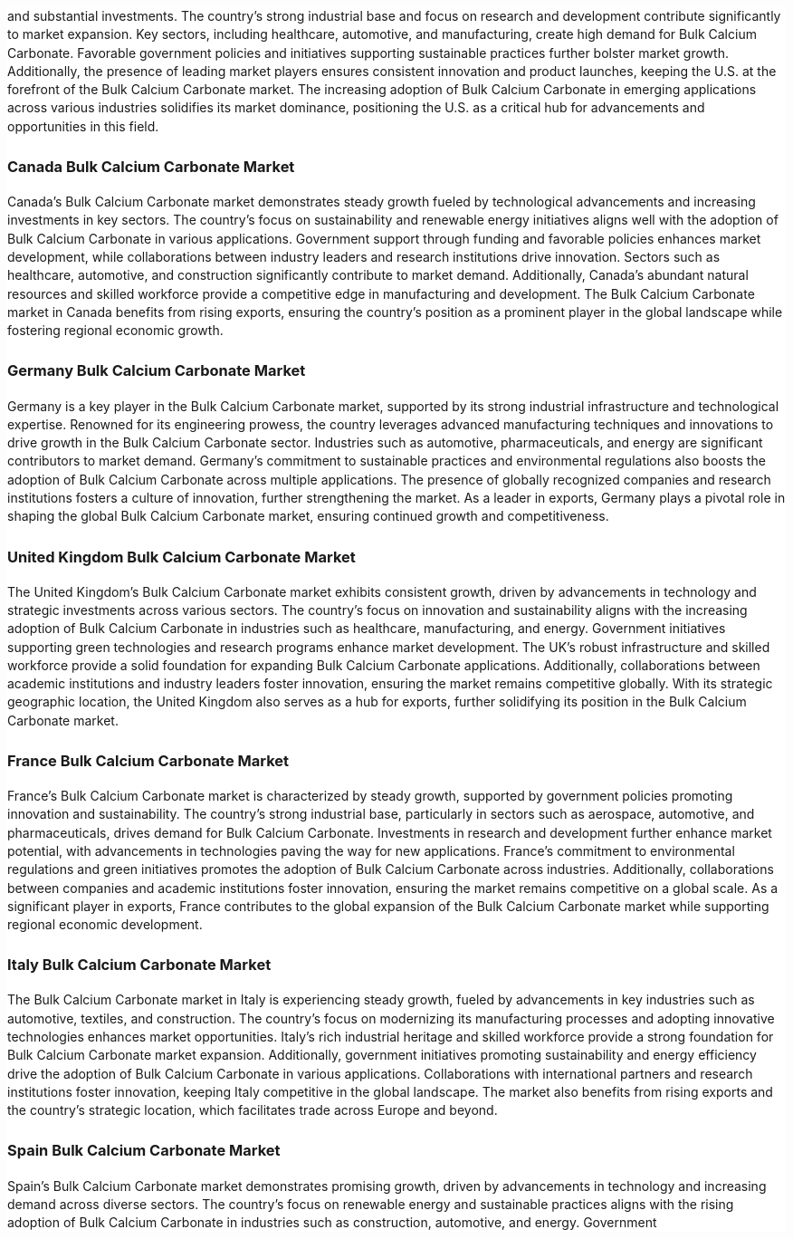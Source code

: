 and substantial investments. The country&rsquo;s strong industrial base and focus on research and development contribute significantly to market expansion. Key sectors, including healthcare, automotive, and manufacturing, create high demand for Bulk Calcium Carbonate. Favorable government policies and initiatives supporting sustainable practices further bolster market growth. Additionally, the presence of leading market players ensures consistent innovation and product launches, keeping the U.S. at the forefront of the Bulk Calcium Carbonate market. The increasing adoption of Bulk Calcium Carbonate in emerging applications across various industries solidifies its market dominance, positioning the U.S. as a critical hub for advancements and opportunities in this field.</p><h3>Canada Bulk Calcium Carbonate Market</h3><p>Canada&rsquo;s Bulk Calcium Carbonate market demonstrates steady growth fueled by technological advancements and increasing investments in key sectors. The country&rsquo;s focus on sustainability and renewable energy initiatives aligns well with the adoption of Bulk Calcium Carbonate in various applications. Government support through funding and favorable policies enhances market development, while collaborations between industry leaders and research institutions drive innovation. Sectors such as healthcare, automotive, and construction significantly contribute to market demand. Additionally, Canada&rsquo;s abundant natural resources and skilled workforce provide a competitive edge in manufacturing and development. The Bulk Calcium Carbonate market in Canada benefits from rising exports, ensuring the country&rsquo;s position as a prominent player in the global landscape while fostering regional economic growth.</p><h3>Germany Bulk Calcium Carbonate Market</h3><p>Germany is a key player in the Bulk Calcium Carbonate market, supported by its strong industrial infrastructure and technological expertise. Renowned for its engineering prowess, the country leverages advanced manufacturing techniques and innovations to drive growth in the Bulk Calcium Carbonate sector. Industries such as automotive, pharmaceuticals, and energy are significant contributors to market demand. Germany&rsquo;s commitment to sustainable practices and environmental regulations also boosts the adoption of Bulk Calcium Carbonate across multiple applications. The presence of globally recognized companies and research institutions fosters a culture of innovation, further strengthening the market. As a leader in exports, Germany plays a pivotal role in shaping the global Bulk Calcium Carbonate market, ensuring continued growth and competitiveness.</p><h3>United Kingdom Bulk Calcium Carbonate Market</h3><p>The United Kingdom&rsquo;s Bulk Calcium Carbonate market exhibits consistent growth, driven by advancements in technology and strategic investments across various sectors. The country&rsquo;s focus on innovation and sustainability aligns with the increasing adoption of Bulk Calcium Carbonate in industries such as healthcare, manufacturing, and energy. Government initiatives supporting green technologies and research programs enhance market development. The UK&rsquo;s robust infrastructure and skilled workforce provide a solid foundation for expanding Bulk Calcium Carbonate applications. Additionally, collaborations between academic institutions and industry leaders foster innovation, ensuring the market remains competitive globally. With its strategic geographic location, the United Kingdom also serves as a hub for exports, further solidifying its position in the Bulk Calcium Carbonate market.</p><h3>France Bulk Calcium Carbonate Market</h3><p>France&rsquo;s Bulk Calcium Carbonate market is characterized by steady growth, supported by government policies promoting innovation and sustainability. The country&rsquo;s strong industrial base, particularly in sectors such as aerospace, automotive, and pharmaceuticals, drives demand for Bulk Calcium Carbonate. Investments in research and development further enhance market potential, with advancements in technologies paving the way for new applications. France&rsquo;s commitment to environmental regulations and green initiatives promotes the adoption of Bulk Calcium Carbonate across industries. Additionally, collaborations between companies and academic institutions foster innovation, ensuring the market remains competitive on a global scale. As a significant player in exports, France contributes to the global expansion of the Bulk Calcium Carbonate market while supporting regional economic development.</p><h3>Italy Bulk Calcium Carbonate Market</h3><p>The Bulk Calcium Carbonate market in Italy is experiencing steady growth, fueled by advancements in key industries such as automotive, textiles, and construction. The country&rsquo;s focus on modernizing its manufacturing processes and adopting innovative technologies enhances market opportunities. Italy&rsquo;s rich industrial heritage and skilled workforce provide a strong foundation for Bulk Calcium Carbonate market expansion. Additionally, government initiatives promoting sustainability and energy efficiency drive the adoption of Bulk Calcium Carbonate in various applications. Collaborations with international partners and research institutions foster innovation, keeping Italy competitive in the global landscape. The market also benefits from rising exports and the country&rsquo;s strategic location, which facilitates trade across Europe and beyond.</p><h3>Spain Bulk Calcium Carbonate Market</h3><p>Spain&rsquo;s Bulk Calcium Carbonate market demonstrates promising growth, driven by advancements in technology and increasing demand across diverse sectors. The country&rsquo;s focus on renewable energy and sustainable practices aligns with the rising adoption of Bulk Calcium Carbonate in industries such as construction, automotive, and energy. Government